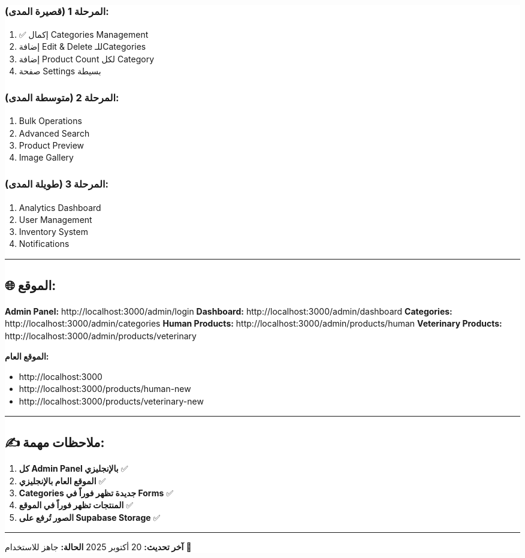 ### **المرحلة 1 (قصيرة المدى):**
1. ✅ إكمال Categories Management
2. إضافة Edit & Delete للـCategories
3. إضافة Product Count لكل Category
4. صفحة Settings بسيطة

### **المرحلة 2 (متوسطة المدى):**
1. Bulk Operations
2. Advanced Search
3. Product Preview
4. Image Gallery

### **المرحلة 3 (طويلة المدى):**
1. Analytics Dashboard
2. User Management
3. Inventory System
4. Notifications

---

## 🌐 الموقع:

**Admin Panel:** http://localhost:3000/admin/login
**Dashboard:** http://localhost:3000/admin/dashboard
**Categories:** http://localhost:3000/admin/categories
**Human Products:** http://localhost:3000/admin/products/human
**Veterinary Products:** http://localhost:3000/admin/products/veterinary

**الموقع العام:**
- http://localhost:3000
- http://localhost:3000/products/human-new
- http://localhost:3000/products/veterinary-new

---

## ✍️ ملاحظات مهمة:

1. **كل Admin Panel بالإنجليزي** ✅
2. **الموقع العام بالإنجليزي** ✅
3. **Categories جديدة تظهر فوراً في Forms** ✅
4. **المنتجات تظهر فوراً في الموقع** ✅
5. **الصور تُرفع على Supabase Storage** ✅

---

**آخر تحديث:** 20 أكتوبر 2025
**الحالة:** جاهز للاستخدام 🚀